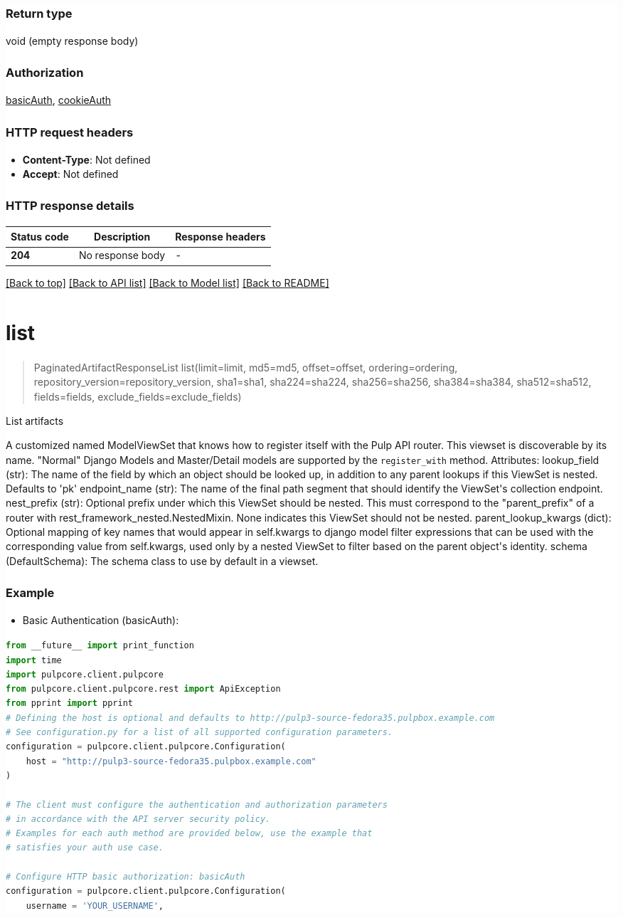### Return type

void (empty response body)

### Authorization

[basicAuth](../README.md#basicAuth), [cookieAuth](../README.md#cookieAuth)

### HTTP request headers

 - **Content-Type**: Not defined
 - **Accept**: Not defined

### HTTP response details
| Status code | Description | Response headers |
|-------------|-------------|------------------|
**204** | No response body |  -  |

[[Back to top]](#) [[Back to API list]](../README.md#documentation-for-api-endpoints) [[Back to Model list]](../README.md#documentation-for-models) [[Back to README]](../README.md)

# **list**
> PaginatedArtifactResponseList list(limit=limit, md5=md5, offset=offset, ordering=ordering, repository_version=repository_version, sha1=sha1, sha224=sha224, sha256=sha256, sha384=sha384, sha512=sha512, fields=fields, exclude_fields=exclude_fields)

List artifacts

A customized named ModelViewSet that knows how to register itself with the Pulp API router.  This viewset is discoverable by its name. \"Normal\" Django Models and Master/Detail models are supported by the ``register_with`` method.  Attributes:     lookup_field (str): The name of the field by which an object should be looked up, in         addition to any parent lookups if this ViewSet is nested. Defaults to 'pk'     endpoint_name (str): The name of the final path segment that should identify the ViewSet's         collection endpoint.     nest_prefix (str): Optional prefix under which this ViewSet should be nested. This must         correspond to the \"parent_prefix\" of a router with rest_framework_nested.NestedMixin.         None indicates this ViewSet should not be nested.     parent_lookup_kwargs (dict): Optional mapping of key names that would appear in self.kwargs         to django model filter expressions that can be used with the corresponding value from         self.kwargs, used only by a nested ViewSet to filter based on the parent object's         identity.     schema (DefaultSchema): The schema class to use by default in a viewset.

### Example

* Basic Authentication (basicAuth):
```python
from __future__ import print_function
import time
import pulpcore.client.pulpcore
from pulpcore.client.pulpcore.rest import ApiException
from pprint import pprint
# Defining the host is optional and defaults to http://pulp3-source-fedora35.pulpbox.example.com
# See configuration.py for a list of all supported configuration parameters.
configuration = pulpcore.client.pulpcore.Configuration(
    host = "http://pulp3-source-fedora35.pulpbox.example.com"
)

# The client must configure the authentication and authorization parameters
# in accordance with the API server security policy.
# Examples for each auth method are provided below, use the example that
# satisfies your auth use case.

# Configure HTTP basic authorization: basicAuth
configuration = pulpcore.client.pulpcore.Configuration(
    username = 'YOUR_USERNAME',
```